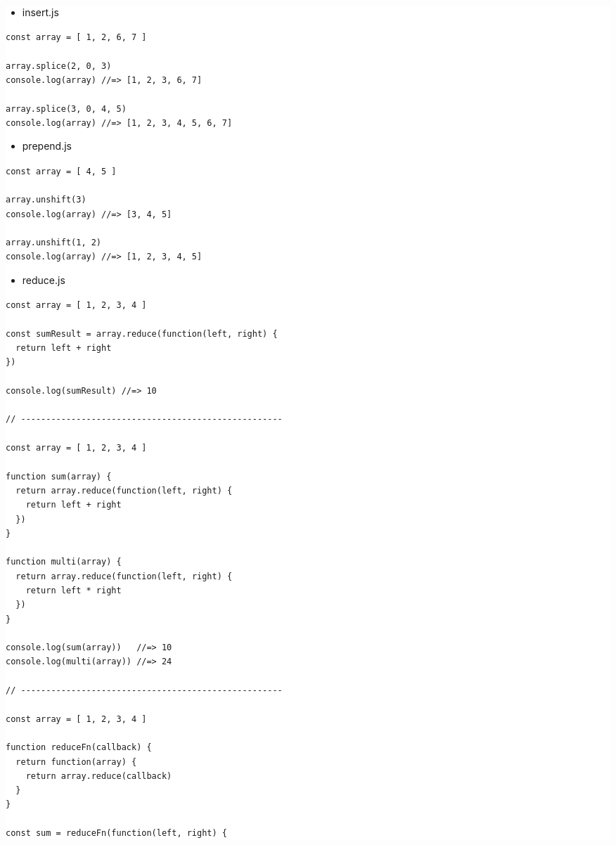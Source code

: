 ```
```
- insert.js
```
const array = [ 1, 2, 6, 7 ]

array.splice(2, 0, 3)
console.log(array) //=> [1, 2, 3, 6, 7]

array.splice(3, 0, 4, 5)
console.log(array) //=> [1, 2, 3, 4, 5, 6, 7]

```

- prepend.js

```
const array = [ 4, 5 ]

array.unshift(3)
console.log(array) //=> [3, 4, 5]

array.unshift(1, 2)
console.log(array) //=> [1, 2, 3, 4, 5]
```

- reduce.js
```
const array = [ 1, 2, 3, 4 ]

const sumResult = array.reduce(function(left, right) {
  return left + right
})

console.log(sumResult) //=> 10

// ----------------------------------------------------

const array = [ 1, 2, 3, 4 ]

function sum(array) {
  return array.reduce(function(left, right) {
    return left + right
  })
}

function multi(array) {
  return array.reduce(function(left, right) {
    return left * right
  })
}

console.log(sum(array))   //=> 10
console.log(multi(array)) //=> 24

// ----------------------------------------------------

const array = [ 1, 2, 3, 4 ]

function reduceFn(callback) {
  return function(array) {
    return array.reduce(callback)
  }
}

const sum = reduceFn(function(left, right) {
```

  [prefix + sourceVersion]: '2008',
  [prefix + latestVersion]: '2017'
  [Symbol.for('foo')]: 'bar'